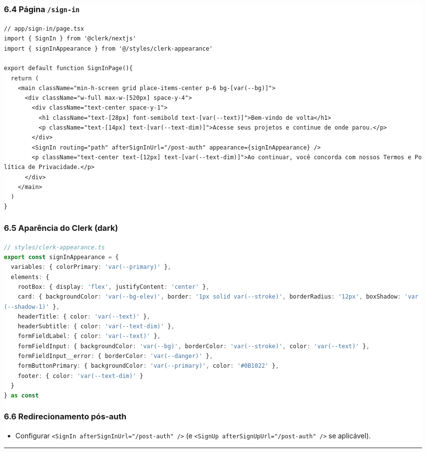 ### 6.4 Página `/sign-in`
```tsx
// app/sign-in/page.tsx
import { SignIn } from '@clerk/nextjs'
import { signInAppearance } from '@/styles/clerk-appearance'

export default function SignInPage(){
  return (
    <main className="min-h-screen grid place-items-center p-6 bg-[var(--bg)]">
      <div className="w-full max-w-[520px] space-y-4">
        <div className="text-center space-y-1">
          <h1 className="text-[28px] font-semibold text-[var(--text)]">Bem‑vindo de volta</h1>
          <p className="text-[14px] text-[var(--text-dim)]">Acesse seus projetos e continue de onde parou.</p>
        </div>
        <SignIn routing="path" afterSignInUrl="/post-auth" appearance={signInAppearance} />
        <p className="text-center text-[12px] text-[var(--text-dim)]">Ao continuar, você concorda com nossos Termos e Política de Privacidade.</p>
      </div>
    </main>
  )
}
```

### 6.5 Aparência do Clerk (dark)
```ts
// styles/clerk-appearance.ts
export const signInAppearance = {
  variables: { colorPrimary: 'var(--primary)' },
  elements: {
    rootBox: { display: 'flex', justifyContent: 'center' },
    card: { backgroundColor: 'var(--bg-elev)', border: '1px solid var(--stroke)', borderRadius: '12px', boxShadow: 'var(--shadow-1)' },
    headerTitle: { color: 'var(--text)' },
    headerSubtitle: { color: 'var(--text-dim)' },
    formFieldLabel: { color: 'var(--text)' },
    formFieldInput: { backgroundColor: 'var(--bg)', borderColor: 'var(--stroke)', color: 'var(--text)' },
    formFieldInput__error: { borderColor: 'var(--danger)' },
    formButtonPrimary: { backgroundColor: 'var(--primary)', color: '#0B1022' },
    footer: { color: 'var(--text-dim)' }
  }
} as const
```

### 6.6 Redirecionamento pós‑auth
- Configurar `<SignIn afterSignInUrl="/post-auth" />` (e `<SignUp afterSignUpUrl="/post-auth" />` se aplicável).

---
